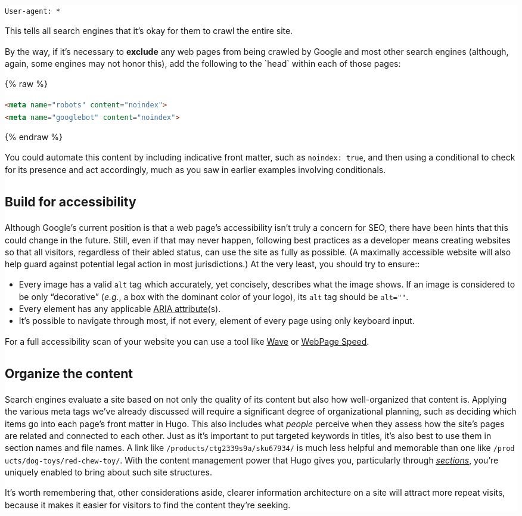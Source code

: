 ```plaintext
User-agent: *
```

This tells all search engines that it’s okay for them to crawl the entire site.

By the way, if it’s necessary to **exclude** any web pages from being crawled by Google and most other search engines (although, again, some engines may not honor this), add the following to the \`head\` within each of those pages:

{% raw %}
 ```html
<meta name="robots" content="noindex">
<meta name="googlebot" content="noindex">
```
{% endraw %}

You could automate this content by including indicative front matter, such as `noindex: true`, and then using a conditional to check for its presence and act accordingly, much as you saw in earlier examples involving conditionals.

## Build for accessibility

Although Google’s current position is that a web page’s accessibility isn’t truly a concern for SEO, there have been hints that this could change in the future. Still, even if that may never happen, following best practices as a developer means creating websites so that all visitors, regardless of their abled status, can use the site as fully as possible. (A maximally accessible website will also help guard against potential legal action in most jurisdictions.) At the very least, you should try to ensure::

* Every image has a valid `alt` tag which accurately, yet concisely, describes what the image shows. If an image is considered to be only “decorative” (*e.g.*, a box with the dominant color of your logo), its `alt` tag should be `alt=""`.
* Every element has any applicable [<u>ARIA attribute</u>](https://developer.mozilla.org/en-US/docs/Web/Accessibility/ARIA/Attributes)(s).
* It’s possible to navigate through most, if not every, element of every page using only keyboard input.

For a full accessibility scan of your website you can use a tool like [<u>Wave</u>](https://wave.webaim.org/) or [<u>WebPage Speed</u>](https://web.dev/measure/).

## Organize the content

Search engines evaluate a site based on not only the quality of its content but also how well-organized that content is. Applying the various meta tags we’ve already discussed will require a significant degree of organizational planning, such as deciding which items go into each page’s front matter in Hugo. This also includes what *people* perceive when they assess how the site’s pages are related and connected to each other. Just as it’s important to put targeted keywords in titles, it’s also best to use them in section names and file names. A link like `/products/ctg2339s9a/sku67934/` is much less helpful and memorable than one like `/products/dog-toys/red-chew-toy/`. With the content management power that Hugo gives you, particularly through [*<u>sections</u>*](https://cloudcannon.com/blog/the-ultimate-guide-to-hugo-sections/), you’re uniquely enabled to bring about such site structures.

It’s worth remembering that, other considerations aside, clearer information architecture on a site will attract more repeat visits, because it makes it easier for visitors to find the content they’re seeking.
